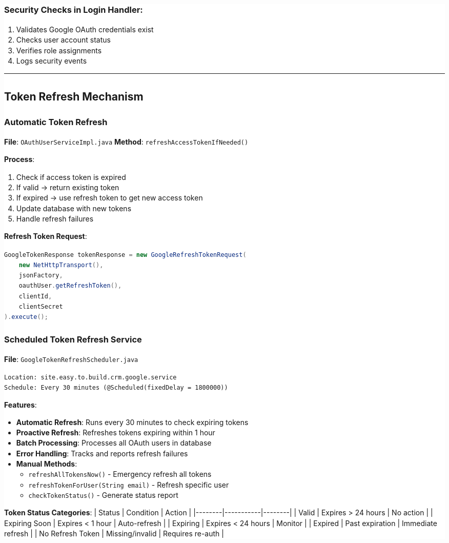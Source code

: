 ### Security Checks in Login Handler:
1. Validates Google OAuth credentials exist
2. Checks user account status
3. Verifies role assignments
4. Logs security events

---

## Token Refresh Mechanism

### Automatic Token Refresh
**File**: `OAuthUserServiceImpl.java`
**Method**: `refreshAccessTokenIfNeeded()`

**Process**:
1. Check if access token is expired
2. If valid → return existing token
3. If expired → use refresh token to get new access token
4. Update database with new tokens
5. Handle refresh failures

**Refresh Token Request**:
```java
GoogleTokenResponse tokenResponse = new GoogleRefreshTokenRequest(
    new NetHttpTransport(),
    jsonFactory,
    oauthUser.getRefreshToken(),
    clientId,
    clientSecret
).execute();
```

### Scheduled Token Refresh Service
**File**: `GoogleTokenRefreshScheduler.java`
```
Location: site.easy.to.build.crm.google.service
Schedule: Every 30 minutes (@Scheduled(fixedDelay = 1800000))
```

**Features**:
- **Automatic Refresh**: Runs every 30 minutes to check expiring tokens
- **Proactive Refresh**: Refreshes tokens expiring within 1 hour
- **Batch Processing**: Processes all OAuth users in database
- **Error Handling**: Tracks and reports refresh failures
- **Manual Methods**:
  - `refreshAllTokensNow()` - Emergency refresh all tokens
  - `refreshTokenForUser(String email)` - Refresh specific user
  - `checkTokenStatus()` - Generate status report

**Token Status Categories**:
| Status | Condition | Action |
|--------|-----------|--------|
| Valid | Expires > 24 hours | No action |
| Expiring Soon | Expires < 1 hour | Auto-refresh |
| Expiring | Expires < 24 hours | Monitor |
| Expired | Past expiration | Immediate refresh |
| No Refresh Token | Missing/invalid | Requires re-auth |
